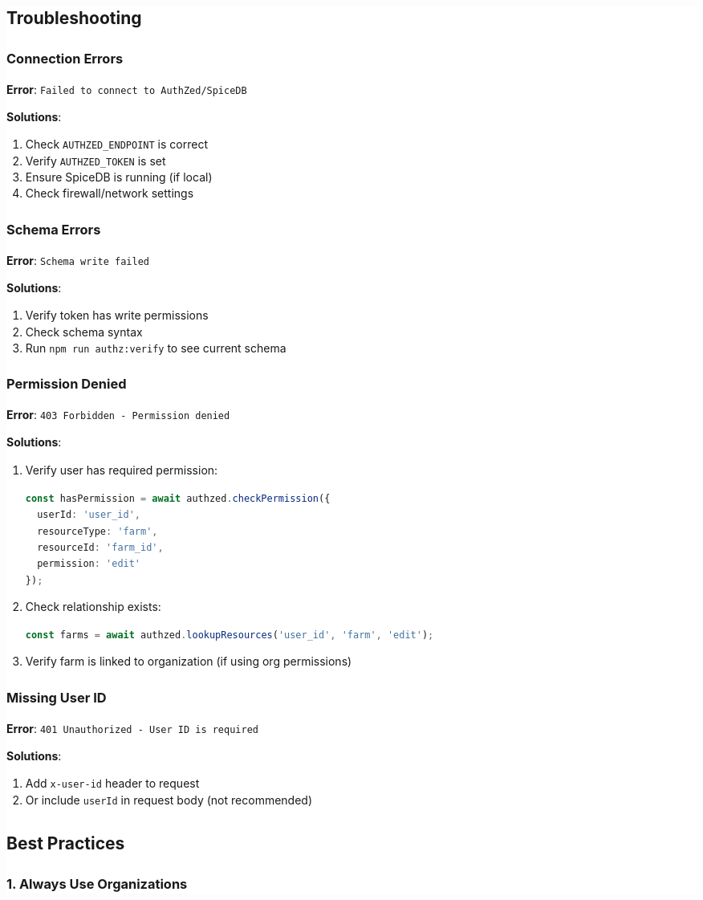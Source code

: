 ## Troubleshooting

### Connection Errors

**Error**: `Failed to connect to AuthZed/SpiceDB`

**Solutions**:
1. Check `AUTHZED_ENDPOINT` is correct
2. Verify `AUTHZED_TOKEN` is set
3. Ensure SpiceDB is running (if local)
4. Check firewall/network settings

### Schema Errors

**Error**: `Schema write failed`

**Solutions**:
1. Verify token has write permissions
2. Check schema syntax
3. Run `npm run authz:verify` to see current schema

### Permission Denied

**Error**: `403 Forbidden - Permission denied`

**Solutions**:
1. Verify user has required permission:
   ```typescript
   const hasPermission = await authzed.checkPermission({
     userId: 'user_id',
     resourceType: 'farm',
     resourceId: 'farm_id',
     permission: 'edit'
   });
   ```
2. Check relationship exists:
   ```typescript
   const farms = await authzed.lookupResources('user_id', 'farm', 'edit');
   ```
3. Verify farm is linked to organization (if using org permissions)

### Missing User ID

**Error**: `401 Unauthorized - User ID is required`

**Solutions**:
1. Add `x-user-id` header to request
2. Or include `userId` in request body (not recommended)

## Best Practices

### 1. Always Use Organizations
